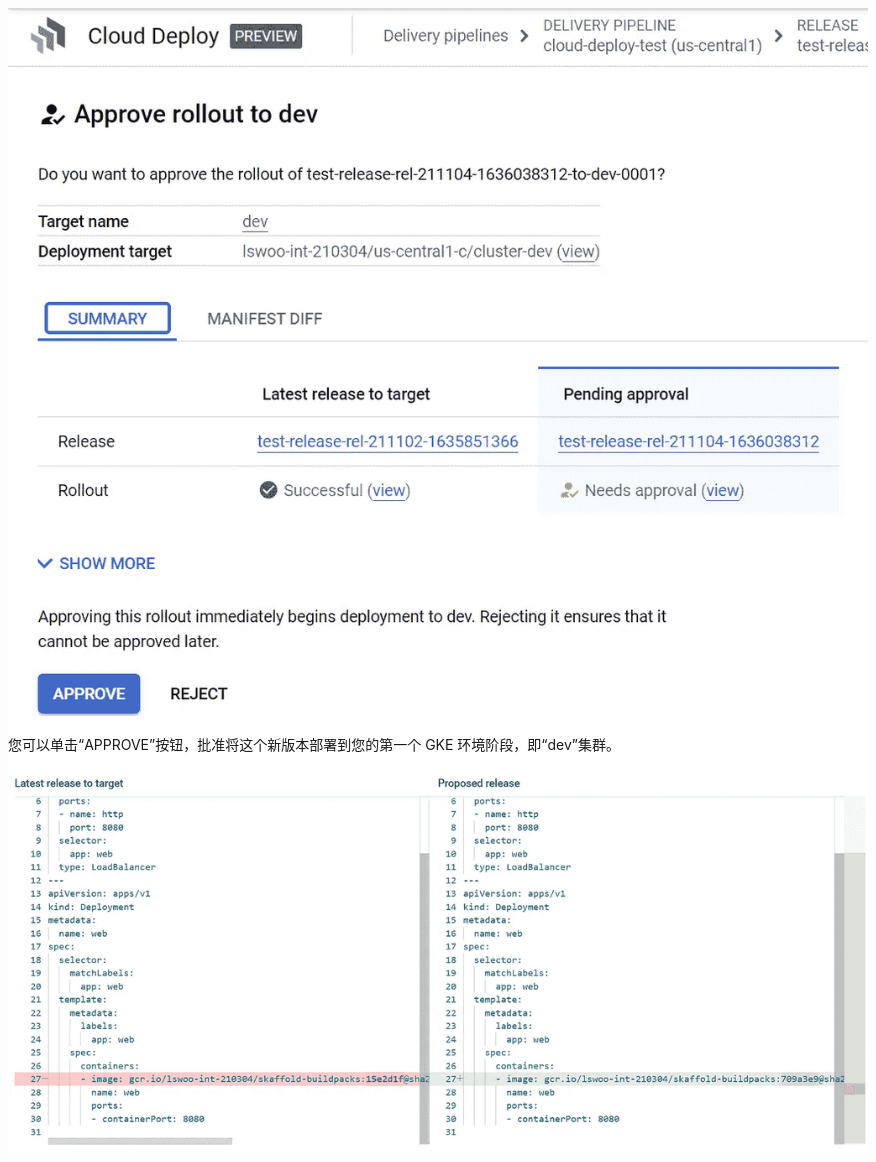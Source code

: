 ![](img/e71173b751bfaf7fc1369ed55800b566.png)

您可以单击“APPROVE”按钮，批准将这个新版本部署到您的第一个 GKE 环境阶段，即“dev”集群。

![](img/96458c69a949aaee4c34fe83bf1267c8.png)
